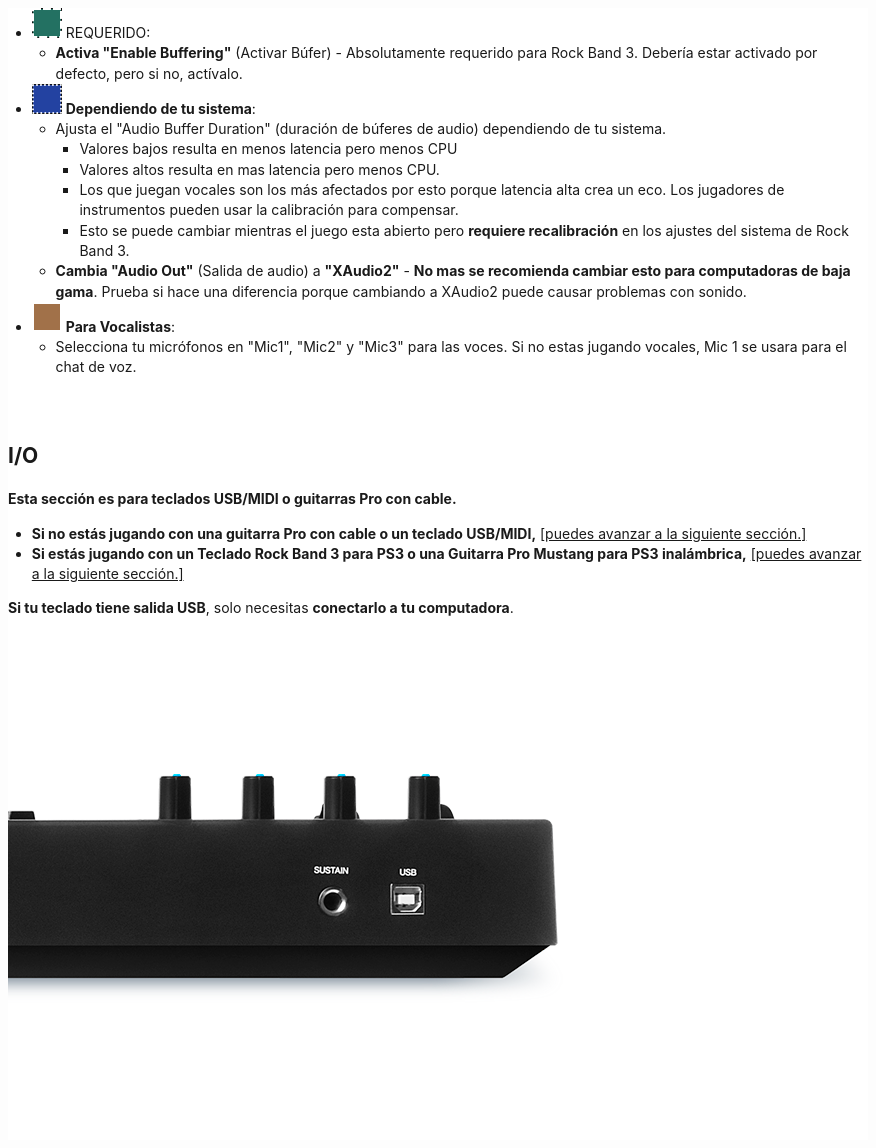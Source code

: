 * ![Un cuadro verde con una línea discontinua.](images/cust/smallgreen.png "Cuadro verde") REQUERIDO: 
	* **Activa "Enable Buffering"** (Activar Búfer) - Absolutamente requerido para Rock Band 3. Debería estar activado por defecto, pero si no, actívalo.
* ![Un cuadro azul con contorno punteado.](images/cust/smallblue.png "Cuadro azul") **Dependiendo de tu sistema**: 
	* Ajusta el "Audio Buffer Duration" (duración de búferes de audio) dependiendo de tu sistema. 
		* Valores bajos resulta en menos latencia pero menos CPU
		* Valores altos resulta en mas latencia pero menos CPU.
		* Los que juegan vocales son los más afectados por esto porque latencia alta crea un eco. Los jugadores de instrumentos pueden usar la calibración para compensar.
		* Esto se puede cambiar mientras el juego esta abierto pero **requiere recalibración** en los ajustes del sistema de Rock Band 3.
	* **Cambia "Audio Out"** (Salida de audio) a **"XAudio2"** - **No mas se recomienda cambiar esto para computadoras de baja gama**. Prueba si hace una diferencia porque cambiando a XAudio2 puede causar problemas con sonido.
* ![Un cuadro bronceado con un contorno solido.](images/cust/smalltan.png "Cuadro bronceado") **Para Vocalistas**: 
	* Selecciona tu micrófonos en "Mic1", "Mic2" y "Mic3" para las voces. Si no estas jugando vocales, Mic 1 se usara para el chat de voz.

<br/>

## I/O
**Esta sección es para teclados USB/MIDI o guitarras Pro con cable.**
* **Si no estás jugando con una guitarra Pro con cable o un teclado USB/MIDI,** [[puedes avanzar a la siguiente sección.]](#network)  
* **Si estás jugando con un Teclado Rock Band 3 para PS3 o una Guitarra Pro Mustang para PS3 inalámbrica,** [[puedes avanzar a la siguiente sección.]](#network)  

**Si tu teclado tiene salida USB**, solo necesitas **conectarlo a tu computadora**.  
![Una imagen atrás de un controlador MIDI, mostrando un puerto USB y un pedal de sostenido.](images/midi/usbkeys.png "Teclado USB")  
